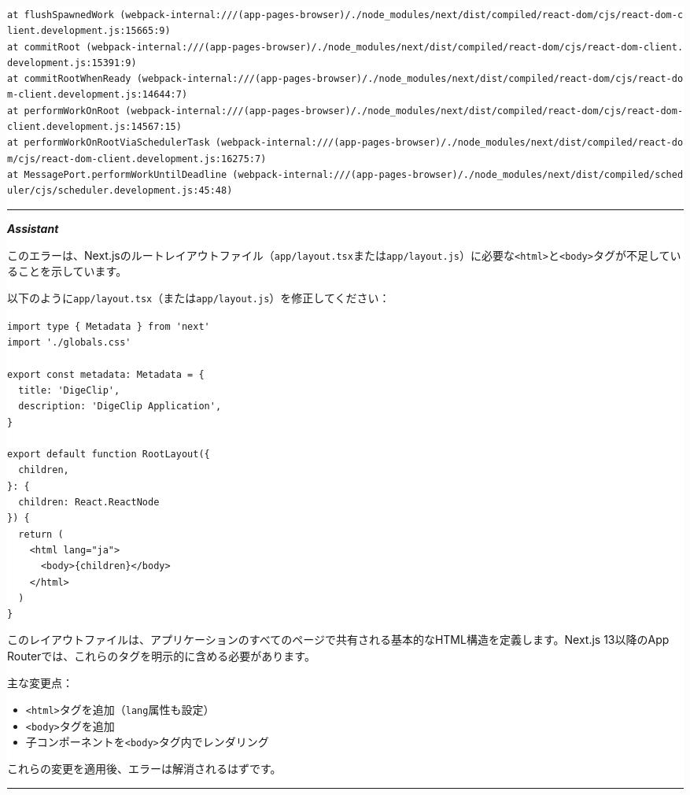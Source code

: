     at flushSpawnedWork (webpack-internal:///(app-pages-browser)/./node_modules/next/dist/compiled/react-dom/cjs/react-dom-client.development.js:15665:9)
    at commitRoot (webpack-internal:///(app-pages-browser)/./node_modules/next/dist/compiled/react-dom/cjs/react-dom-client.development.js:15391:9)
    at commitRootWhenReady (webpack-internal:///(app-pages-browser)/./node_modules/next/dist/compiled/react-dom/cjs/react-dom-client.development.js:14644:7)
    at performWorkOnRoot (webpack-internal:///(app-pages-browser)/./node_modules/next/dist/compiled/react-dom/cjs/react-dom-client.development.js:14567:15)
    at performWorkOnRootViaSchedulerTask (webpack-internal:///(app-pages-browser)/./node_modules/next/dist/compiled/react-dom/cjs/react-dom-client.development.js:16275:7)
    at MessagePort.performWorkUntilDeadline (webpack-internal:///(app-pages-browser)/./node_modules/next/dist/compiled/scheduler/cjs/scheduler.development.js:45:48)

---

_**Assistant**_

このエラーは、Next.jsのルートレイアウトファイル（`app/layout.tsx`または`app/layout.js`）に必要な`<html>`と`<body>`タグが不足していることを示しています。

以下のように`app/layout.tsx`（または`app/layout.js`）を修正してください：

```typescript:app/layout.tsx
import type { Metadata } from 'next'
import './globals.css'

export const metadata: Metadata = {
  title: 'DigeClip',
  description: 'DigeClip Application',
}

export default function RootLayout({
  children,
}: {
  children: React.ReactNode
}) {
  return (
    <html lang="ja">
      <body>{children}</body>
    </html>
  )
}
```

このレイアウトファイルは、アプリケーションのすべてのページで共有される基本的なHTML構造を定義します。Next.js 13以降のApp Routerでは、これらのタグを明示的に含める必要があります。

主な変更点：
- `<html>`タグを追加（`lang`属性も設定）
- `<body>`タグを追加
- 子コンポーネントを`<body>`タグ内でレンダリング

これらの変更を適用後、エラーは解消されるはずです。

---
